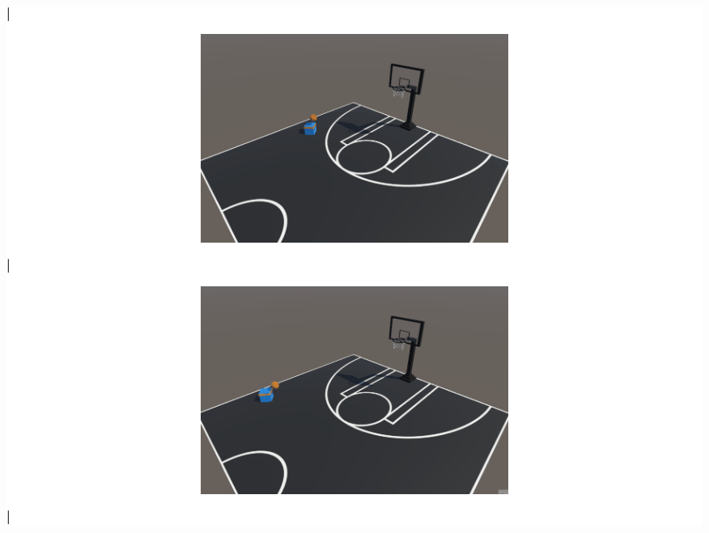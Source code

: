 |<p float=left align="middle"><img src="./ml-agents/docs/images/basquet_inicio.gif" width="380" /></p>  | <p float=left align="middle"><img src="./ml-agents/docs/images/basquet_final.gif" width="380" /></p>|
